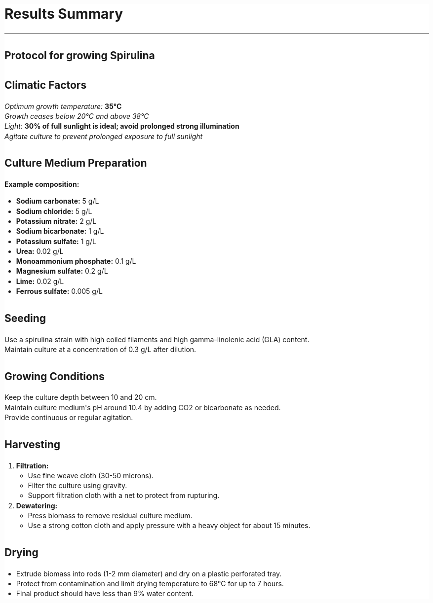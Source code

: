# Results Summary
______________________________________________________
## Protocol for growing Spirulina
## Climatic Factors
*Optimum growth temperature:* **35°C**  
*Growth ceases below 20°C and above 38°C*  
*Light:* **30% of full sunlight is ideal; avoid prolonged strong illumination**  
*Agitate culture to prevent prolonged exposure to full sunlight*  

## Culture Medium Preparation
**Example composition:**  
- **Sodium carbonate:** 5 g/L  
- **Sodium chloride:** 5 g/L  
- **Potassium nitrate:** 2 g/L  
- **Sodium bicarbonate:** 1 g/L  
- **Potassium sulfate:** 1 g/L  
- **Urea:** 0.02 g/L  
- **Monoammonium phosphate:** 0.1 g/L  
- **Magnesium sulfate:** 0.2 g/L  
- **Lime:** 0.02 g/L  
- **Ferrous sulfate:** 0.005 g/L  

## Seeding
Use a spirulina strain with high coiled filaments and high gamma-linolenic acid (GLA) content.  
Maintain culture at a concentration of 0.3 g/L after dilution.  

## Growing Conditions
Keep the culture depth between 10 and 20 cm.  
Maintain culture medium's pH around 10.4 by adding CO2 or bicarbonate as needed.  
Provide continuous or regular agitation.  

## Harvesting
1. **Filtration:**  
   - Use fine weave cloth (30-50 microns).  
   - Filter the culture using gravity.  
   - Support filtration cloth with a net to protect from rupturing.
2. **Dewatering:**  
   - Press biomass to remove residual culture medium.  
   - Use a strong cotton cloth and apply pressure with a heavy object for about 15 minutes.  

## Drying
- Extrude biomass into rods (1-2 mm diameter) and dry on a plastic perforated tray.
- Protect from contamination and limit drying temperature to 68°C for up to 7 hours.
- Final product should have less than 9% water content.
